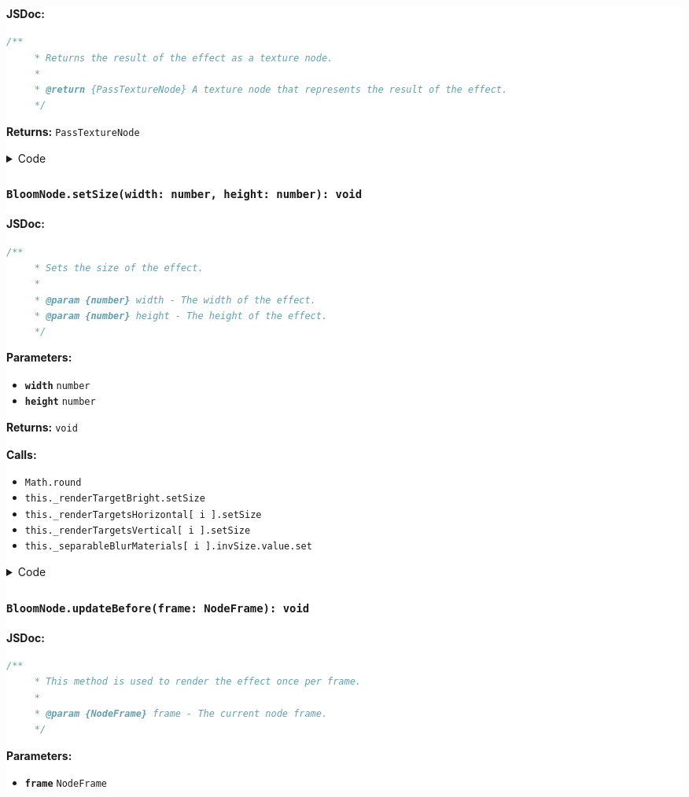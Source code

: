 **JSDoc:**
```typescript
/**
	 * Returns the result of the effect as a texture node.
	 *
	 * @return {PassTextureNode} A texture node that represents the result of the effect.
	 */
```

**Returns:** `PassTextureNode`

<details><summary>Code</summary></details>

### `BloomNode.setSize(width: number, height: number): void`

**JSDoc:**
```typescript
/**
	 * Sets the size of the effect.
	 *
	 * @param {number} width - The width of the effect.
	 * @param {number} height - The height of the effect.
	 */
```

**Parameters:**

- **`width`** `number`
- **`height`** `number`

**Returns:** `void`

**Calls:**

- `Math.round`
- `this._renderTargetBright.setSize`
- `this._renderTargetsHorizontal[ i ].setSize`
- `this._renderTargetsVertical[ i ].setSize`
- `this._separableBlurMaterials[ i ].invSize.value.set`

<details><summary>Code</summary></details>

### `BloomNode.updateBefore(frame: NodeFrame): void`

**JSDoc:**
```typescript
/**
	 * This method is used to render the effect once per frame.
	 *
	 * @param {NodeFrame} frame - The current node frame.
	 */
```

**Parameters:**

- **`frame`** `NodeFrame`
